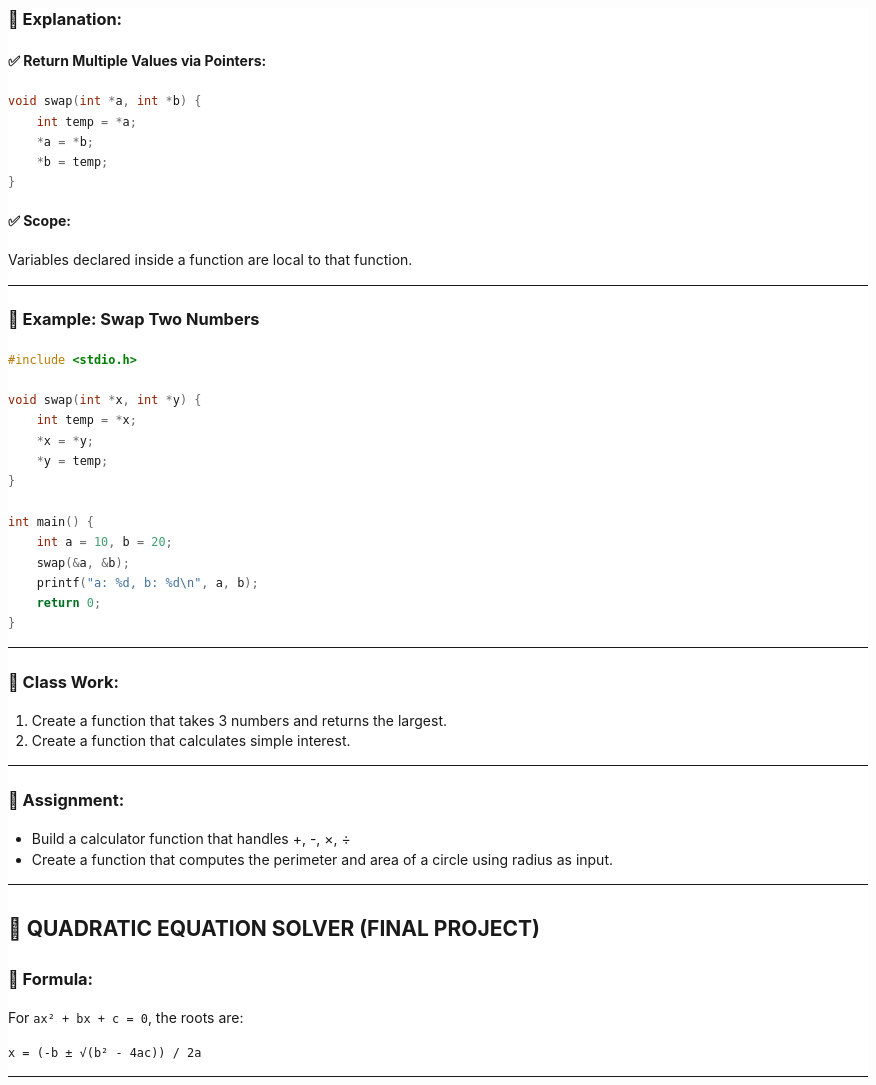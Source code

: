 
### 🔎 Explanation:

#### ✅ Return Multiple Values via Pointers:
```c
void swap(int *a, int *b) {
    int temp = *a;
    *a = *b;
    *b = temp;
}
```

#### ✅ Scope:
Variables declared inside a function are local to that function.

---

### 🧪 Example: Swap Two Numbers
```c
#include <stdio.h>

void swap(int *x, int *y) {
    int temp = *x;
    *x = *y;
    *y = temp;
}

int main() {
    int a = 10, b = 20;
    swap(&a, &b);
    printf("a: %d, b: %d\n", a, b);
    return 0;
}
```

---

### 📝 Class Work:
1. Create a function that takes 3 numbers and returns the largest.
2. Create a function that calculates simple interest.

---

### 🧠 Assignment:
- Build a calculator function that handles +, -, ×, ÷
- Create a function that computes the perimeter and area of a circle using radius as input.

---

## 🧮 QUADRATIC EQUATION SOLVER (FINAL PROJECT)

### 🧠 Formula:
For `ax² + bx + c = 0`, the roots are:
```text
x = (-b ± √(b² - 4ac)) / 2a
```

---